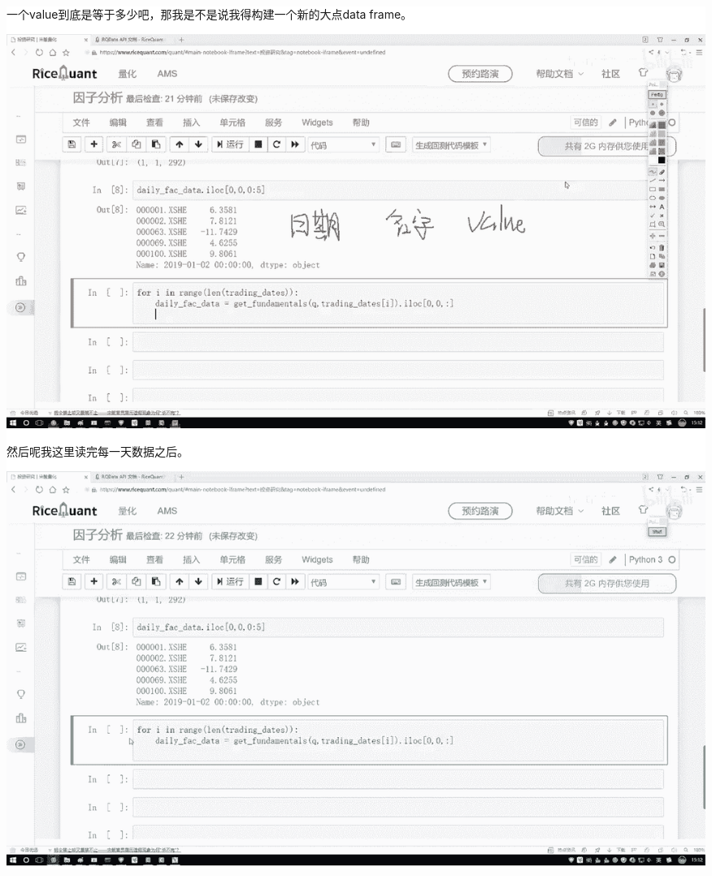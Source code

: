 一个value到底是等于多少吧，那我是不是说我得构建一个新的大点data frame。

![](img/b62045ef714be3cb938a1943f794cb84_24.png)

然后呢我这里读完每一天数据之后。

![](img/b62045ef714be3cb938a1943f794cb84_26.png)
